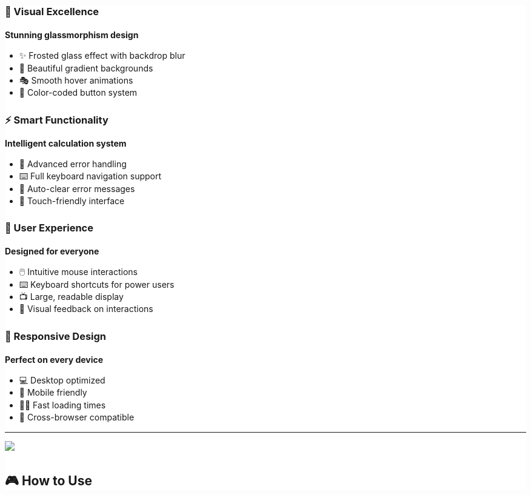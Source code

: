 ### 🎨 Visual Excellence
**Stunning glassmorphism design**
- ✨ Frosted glass effect with backdrop blur
- 🌈 Beautiful gradient backgrounds
- 🎭 Smooth hover animations
- 💫 Color-coded button system

</td>
<td width="50%">

### ⚡ Smart Functionality  
**Intelligent calculation system**
- 🧠 Advanced error handling
- ⌨️ Full keyboard navigation support
- 🔄 Auto-clear error messages
- 📱 Touch-friendly interface

</td>
</tr>

<tr>
<td width="50%">

### 🎯 User Experience
**Designed for everyone**
- 🖱️ Intuitive mouse interactions
- ⌨️ Keyboard shortcuts for power users
- 📺 Large, readable display
- 🎨 Visual feedback on interactions

</td>
<td width="50%">

### 📱 Responsive Design
**Perfect on every device**
- 💻 Desktop optimized
- 📱 Mobile friendly
- 🏃‍♂️ Fast loading times
- 🎪 Cross-browser compatible

</td>
</tr>
</table>

---

<img src="https://user-images.githubusercontent.com/73097560/115834477-dbab4500-a447-11eb-908a-139a6edaec5c.gif">

## 🎮 How to Use

<div align="center">
  